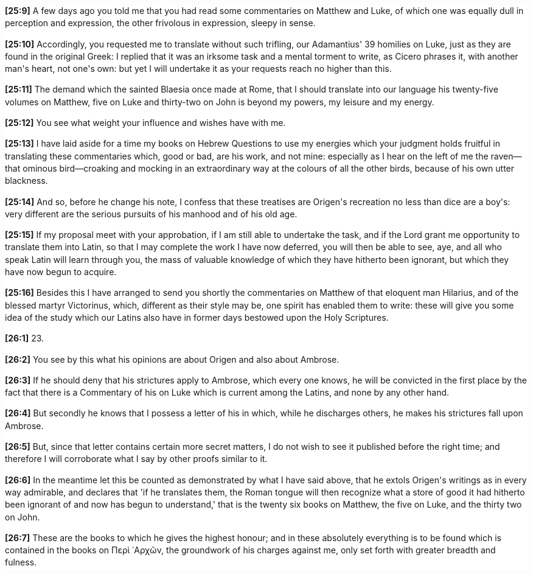 **[25:9]** A few days ago you told me that you had read some commentaries on Matthew and Luke, of which one was equally dull in perception and expression, the other frivolous in expression, sleepy in sense.

**[25:10]** Accordingly, you requested me to translate without such trifling, our Adamantius' 39 homilies on Luke, just as they are found in the original Greek: I replied that it was an irksome task and a mental torment to write, as Cicero phrases it, with another man's heart, not one's own: but yet I will undertake it as your requests reach no higher than this.

**[25:11]** The demand which the sainted Blaesia once made at Rome, that I should translate into our language his twenty-five volumes on Matthew, five on Luke and thirty-two on John is beyond my powers, my leisure and my energy.

**[25:12]** You see what weight your influence and wishes have with me.

**[25:13]** I have laid aside for a time my books on Hebrew Questions to use my energies which your judgment holds fruitful in translating these commentaries which, good or bad, are his work, and not mine: especially as I hear on the left of me the raven—that ominous bird—croaking and mocking in an extraordinary way at the colours of all the other birds, because of his own utter blackness.

**[25:14]** And so, before he change his note, I confess that these treatises are Origen's recreation no less than dice are a boy's: very different are the serious pursuits of his manhood and of his old age.

**[25:15]** If my proposal meet with your approbation, if I am still able to undertake the task, and if the Lord grant me opportunity to translate them into Latin, so that I may complete the work I have now deferred, you will then be able to see, aye, and all who speak Latin will learn through you, the mass of valuable knowledge of which they have hitherto been ignorant, but which they have now begun to acquire.

**[25:16]** Besides this I have arranged to send you shortly the commentaries on Matthew of that eloquent man Hilarius, and of the blessed martyr Victorinus, which, different as their style may be, one spirit has enabled them to write: these will give you some idea of the study which our Latins also have in former days bestowed upon the Holy Scriptures.

**[26:1]** 23.

**[26:2]** You see by this what his opinions are about Origen and also about Ambrose.

**[26:3]** If he should deny that his strictures apply to Ambrose, which every one knows, he will be convicted in the first place by the fact that there is a Commentary of his on Luke which is current among the Latins, and none by any other hand.

**[26:4]** But secondly he knows that I possess a letter of his in which, while he discharges others, he makes his strictures fall upon Ambrose.

**[26:5]** But, since that letter contains certain more secret matters, I do not wish to see it published before the right time; and therefore I will corroborate what I say by other proofs similar to it.

**[26:6]** In the meantime let this be counted as demonstrated by what I have said above, that he extols Origen's writings as in every way admirable, and declares that 'if he translates them, the Roman tongue will then recognize what a store of good it had hitherto been ignorant of and now has begun to understand,' that is the twenty six books on Matthew, the five on Luke, and the thirty two on John.

**[26:7]** These are the books to which he gives the highest honour; and in these absolutely everything is to be found which is contained in the books on Περὶ ᾽Αρχῶν, the groundwork of his charges against me, only set forth with greater breadth and fulness.
